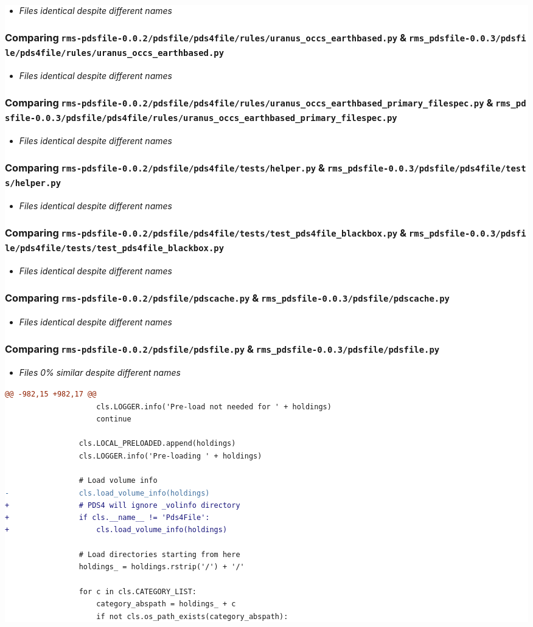  * *Files identical despite different names*

### Comparing `rms-pdsfile-0.0.2/pdsfile/pds4file/rules/uranus_occs_earthbased.py` & `rms_pdsfile-0.0.3/pdsfile/pds4file/rules/uranus_occs_earthbased.py`

 * *Files identical despite different names*

### Comparing `rms-pdsfile-0.0.2/pdsfile/pds4file/rules/uranus_occs_earthbased_primary_filespec.py` & `rms_pdsfile-0.0.3/pdsfile/pds4file/rules/uranus_occs_earthbased_primary_filespec.py`

 * *Files identical despite different names*

### Comparing `rms-pdsfile-0.0.2/pdsfile/pds4file/tests/helper.py` & `rms_pdsfile-0.0.3/pdsfile/pds4file/tests/helper.py`

 * *Files identical despite different names*

### Comparing `rms-pdsfile-0.0.2/pdsfile/pds4file/tests/test_pds4file_blackbox.py` & `rms_pdsfile-0.0.3/pdsfile/pds4file/tests/test_pds4file_blackbox.py`

 * *Files identical despite different names*

### Comparing `rms-pdsfile-0.0.2/pdsfile/pdscache.py` & `rms_pdsfile-0.0.3/pdsfile/pdscache.py`

 * *Files identical despite different names*

### Comparing `rms-pdsfile-0.0.2/pdsfile/pdsfile.py` & `rms_pdsfile-0.0.3/pdsfile/pdsfile.py`

 * *Files 0% similar despite different names*

```diff
@@ -982,15 +982,17 @@
                     cls.LOGGER.info('Pre-load not needed for ' + holdings)
                     continue
 
                 cls.LOCAL_PRELOADED.append(holdings)
                 cls.LOGGER.info('Pre-loading ' + holdings)
 
                 # Load volume info
-                cls.load_volume_info(holdings)
+                # PDS4 will ignore _volinfo directory
+                if cls.__name__ != 'Pds4File':
+                    cls.load_volume_info(holdings)
 
                 # Load directories starting from here
                 holdings_ = holdings.rstrip('/') + '/'
 
                 for c in cls.CATEGORY_LIST:
                     category_abspath = holdings_ + c
                     if not cls.os_path_exists(category_abspath):
```
